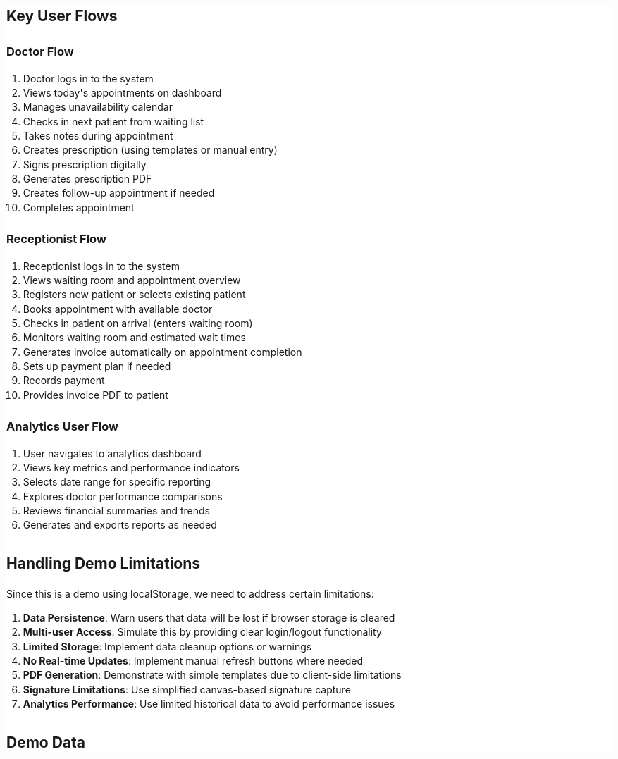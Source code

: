 ## Key User Flows

### Doctor Flow

1. Doctor logs in to the system
2. Views today's appointments on dashboard
3. Manages unavailability calendar
4. Checks in next patient from waiting list
5. Takes notes during appointment
6. Creates prescription (using templates or manual entry)
7. Signs prescription digitally
8. Generates prescription PDF
9. Creates follow-up appointment if needed
10. Completes appointment

### Receptionist Flow

1. Receptionist logs in to the system
2. Views waiting room and appointment overview
3. Registers new patient or selects existing patient
4. Books appointment with available doctor
5. Checks in patient on arrival (enters waiting room)
6. Monitors waiting room and estimated wait times
7. Generates invoice automatically on appointment completion
8. Sets up payment plan if needed
9. Records payment
10. Provides invoice PDF to patient

### Analytics User Flow

1. User navigates to analytics dashboard
2. Views key metrics and performance indicators
3. Selects date range for specific reporting
4. Explores doctor performance comparisons
5. Reviews financial summaries and trends
6. Generates and exports reports as needed

## Handling Demo Limitations

Since this is a demo using localStorage, we need to address certain limitations:

1. **Data Persistence**: Warn users that data will be lost if browser storage is cleared
2. **Multi-user Access**: Simulate this by providing clear login/logout functionality
3. **Limited Storage**: Implement data cleanup options or warnings
4. **No Real-time Updates**: Implement manual refresh buttons where needed
5. **PDF Generation**: Demonstrate with simple templates due to client-side limitations
6. **Signature Limitations**: Use simplified canvas-based signature capture
7. **Analytics Performance**: Use limited historical data to avoid performance issues

## Demo Data
